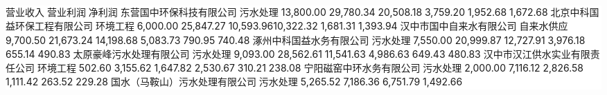 营业收入
营业利润
净利润
东营国中环保科技有限公司
污水处理
13,800.00
29,780.34
20,508.18
3,759.20
1,952.68
1,672.68
北京中科国益环保工程有限公司
环境工程
6,000.00
25,847.27
10,593.9610,322.32
1,681.31
1,393.94
汉中市国中自来水有限公司
自来水供应
9,700.50
21,673.24
14,198.68
5,083.73
790.95
740.48
涿州中科国益水务有限公司
污水处理
7,550.00
20,999.87
12,727.91
3,976.18
655.14
490.83
太原豪峰污水处理有限公司
污水处理
9,093.00
28,562.61
11,541.63
4,986.63
649.43
480.83
汉中市汉江供水实业有限责任公司
环境工程
502.60
3,155.62
1,647.82
2,530.67
310.21
238.08
宁阳磁窑中环水务有限公司
污水处理
2,000.00
7,116.12
2,826.58
1,111.42
263.52
229.28
国水（马鞍山）污水处理有限公司
污水处理
5,265.52
7,186.36
6,751.79
1,492.66